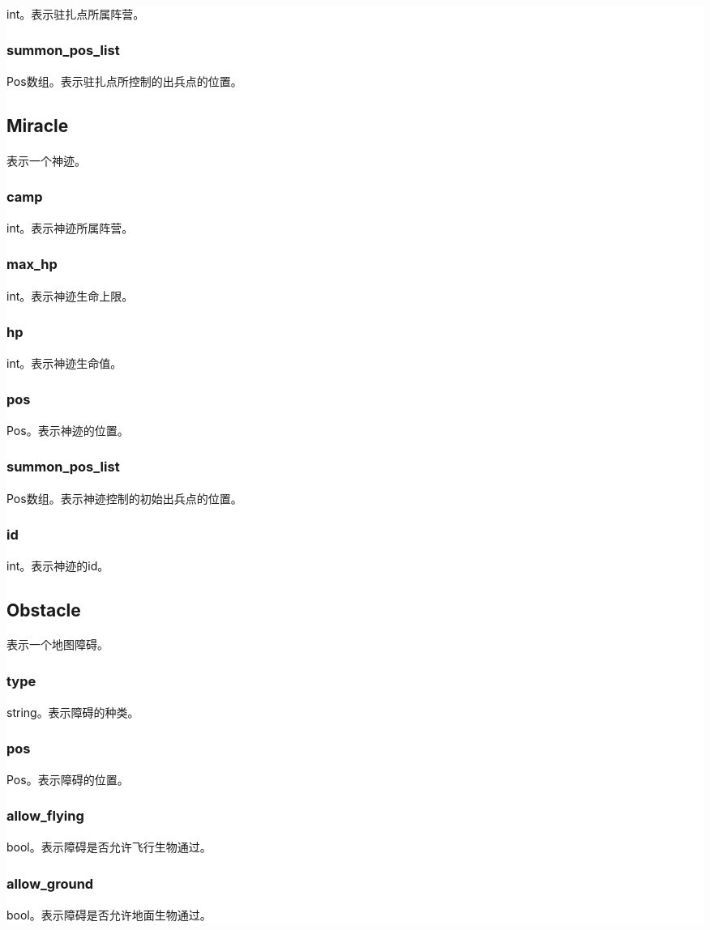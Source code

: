 int。表示驻扎点所属阵营。

### summon_pos_list

Pos数组。表示驻扎点所控制的出兵点的位置。

## Miracle

表示一个神迹。

### camp

int。表示神迹所属阵营。

### max_hp

int。表示神迹生命上限。

### hp

int。表示神迹生命值。

### pos

Pos。表示神迹的位置。

### summon_pos_list

Pos数组。表示神迹控制的初始出兵点的位置。

### id

int。表示神迹的id。

## Obstacle

表示一个地图障碍。

### type

string。表示障碍的种类。

### pos

Pos。表示障碍的位置。

### allow_flying

bool。表示障碍是否允许飞行生物通过。

### allow_ground

bool。表示障碍是否允许地面生物通过。
